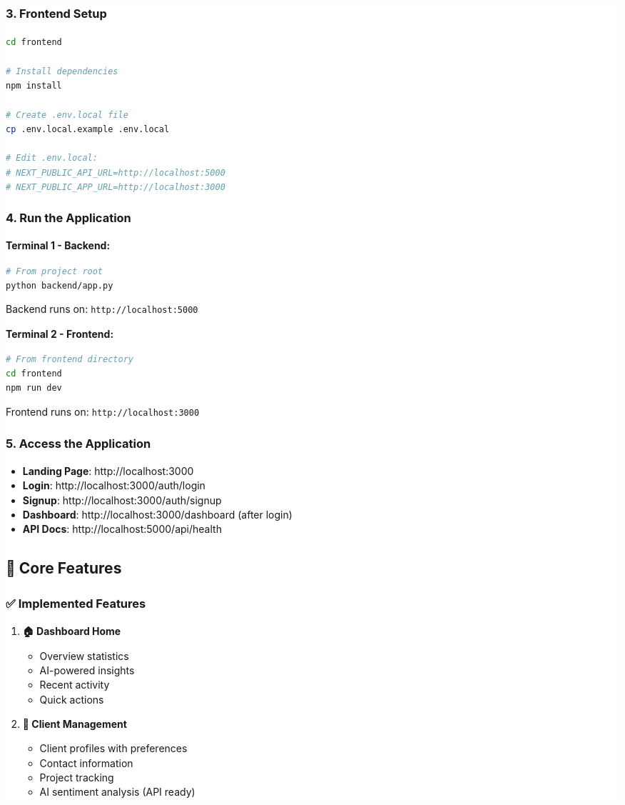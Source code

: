 ### 3. Frontend Setup

```bash
cd frontend

# Install dependencies
npm install

# Create .env.local file
cp .env.local.example .env.local

# Edit .env.local:
# NEXT_PUBLIC_API_URL=http://localhost:5000
# NEXT_PUBLIC_APP_URL=http://localhost:3000
```

### 4. Run the Application

**Terminal 1 - Backend:**
```bash
# From project root
python backend/app.py
```
Backend runs on: `http://localhost:5000`

**Terminal 2 - Frontend:**
```bash
# From frontend directory
cd frontend
npm run dev
```
Frontend runs on: `http://localhost:3000`

### 5. Access the Application

- **Landing Page**: http://localhost:3000
- **Login**: http://localhost:3000/auth/login
- **Signup**: http://localhost:3000/auth/signup
- **Dashboard**: http://localhost:3000/dashboard (after login)
- **API Docs**: http://localhost:5000/api/health

## 🎯 Core Features

### ✅ Implemented Features

1. **🏠 Dashboard Home**
   - Overview statistics
   - AI-powered insights
   - Recent activity
   - Quick actions

2. **👥 Client Management**
   - Client profiles with preferences
   - Contact information
   - Project tracking
   - AI sentiment analysis (API ready)
